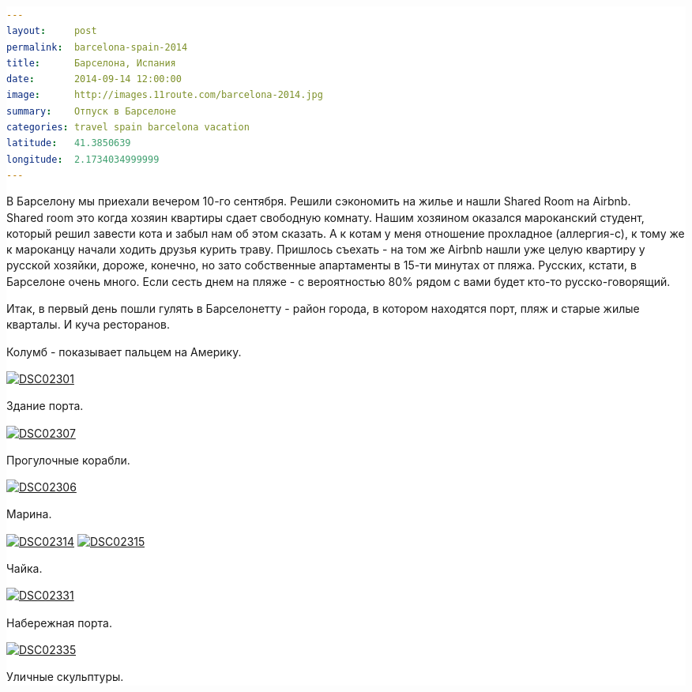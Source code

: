 ```yaml
---
layout:     post
permalink:  barcelona-spain-2014
title:      Барселона, Испания
date:       2014-09-14 12:00:00
image:      http://images.11route.com/barcelona-2014.jpg
summary:    Отпуск в Барселоне
categories: travel spain barcelona vacation
latitude:   41.3850639
longitude:  2.1734034999999
---
```


В Барселону мы приехали вечером 10-го сентября. Решили сэкономить на жилье и нашли Shared Room на Airbnb.<br/>
Shared room это когда хозяин квартиры сдает свободную комнату. Нашим хозяином оказался мароканский студент, который решил завести кота и забыл нам об этом сказать. А к котам у меня отношение прохладное (аллергия-с), к тому же к мароканцу начали ходить друзья курить траву. Пришлось съехать - на том же Airbnb нашли уже целую квартиру у русской хозяйки, дороже, конечно, но зато собственные апартаменты в 15-ти минутах от пляжа.
Русских, кстати, в Барселоне очень много. Если сесть днем на пляже - с вероятностью 80% рядом с вами будет кто-то русско-говорящий.

Итак, в первый день пошли гулять в Барселонетту - район города, в котором находятся порт, пляж и старые жилые кварталы. И куча ресторанов.

Колумб - показывает пальцем на Америку.

<a href="https://www.flickr.com/photos/118782975@N05/15123306677" title="DSC02301 by Elevenroute, on Flickr"><img src="https://farm6.staticflickr.com/5552/15123306677_e23ab6906b_c.jpg" width="532" height="800" alt="DSC02301"></a>

Здание порта.

<a href="https://www.flickr.com/photos/118782975@N05/15309855605" title="DSC02307 by Elevenroute, on Flickr"><img src="https://farm6.staticflickr.com/5570/15309855605_334ed22568_c.jpg" width="800" height="532" alt="DSC02307"></a>

Прогулочные корабли.

<a href="https://www.flickr.com/photos/118782975@N05/15123092289" title="DSC02306 by Elevenroute, on Flickr"><img src="https://farm4.staticflickr.com/3912/15123092289_075dfb83b4_c.jpg" width="800" height="532" alt="DSC02306"></a>

Марина.

<a href="https://www.flickr.com/photos/118782975@N05/15309855355" title="DSC02314 by Elevenroute, on Flickr"><img src="https://farm4.staticflickr.com/3835/15309855355_f564009553_c.jpg" width="800" height="532" alt="DSC02314"></a>
<a href="https://www.flickr.com/photos/118782975@N05/15309500912" title="DSC02315 by Elevenroute, on Flickr"><img src="https://farm4.staticflickr.com/3880/15309500912_5fd0ce77e2_c.jpg" width="800" height="532" alt="DSC02315"></a>

Чайка.

<a href="https://www.flickr.com/photos/118782975@N05/15123091119" title="DSC02331 by Elevenroute, on Flickr"><img src="https://farm4.staticflickr.com/3842/15123091119_f90e95c397_c.jpg" width="800" height="532" alt="DSC02331"></a>

Набережная порта.

<a href="https://www.flickr.com/photos/118782975@N05/15123270838" title="DSC02335 by Elevenroute, on Flickr"><img src="https://farm6.staticflickr.com/5567/15123270838_dc8ccdfcde_c.jpg" width="800" height="532" alt="DSC02335"></a>

Уличные скульптуры.
